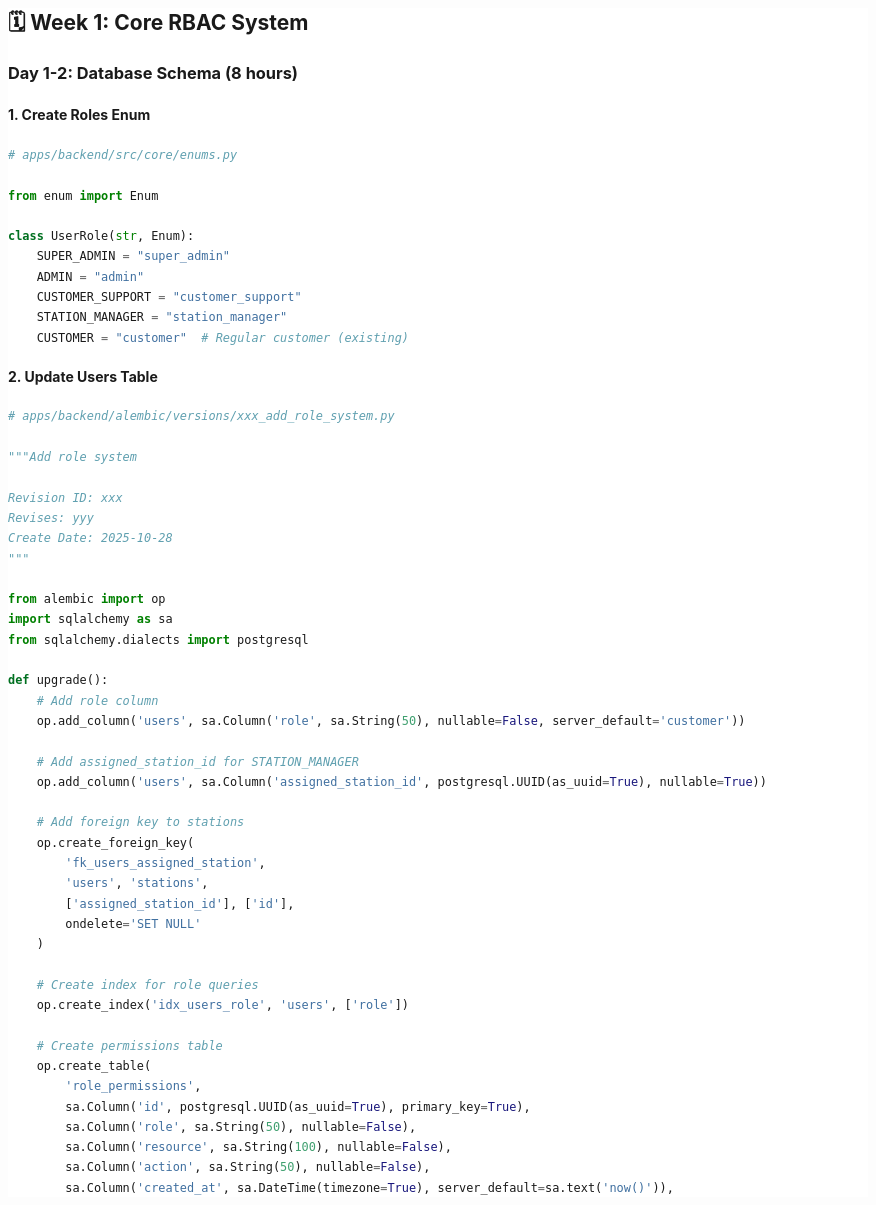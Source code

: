 
## 🗓️ Week 1: Core RBAC System

### Day 1-2: Database Schema (8 hours)

#### 1. Create Roles Enum

```python
# apps/backend/src/core/enums.py

from enum import Enum

class UserRole(str, Enum):
    SUPER_ADMIN = "super_admin"
    ADMIN = "admin"
    CUSTOMER_SUPPORT = "customer_support"
    STATION_MANAGER = "station_manager"
    CUSTOMER = "customer"  # Regular customer (existing)
```

#### 2. Update Users Table

```python
# apps/backend/alembic/versions/xxx_add_role_system.py

"""Add role system

Revision ID: xxx
Revises: yyy
Create Date: 2025-10-28
"""

from alembic import op
import sqlalchemy as sa
from sqlalchemy.dialects import postgresql

def upgrade():
    # Add role column
    op.add_column('users', sa.Column('role', sa.String(50), nullable=False, server_default='customer'))
    
    # Add assigned_station_id for STATION_MANAGER
    op.add_column('users', sa.Column('assigned_station_id', postgresql.UUID(as_uuid=True), nullable=True))
    
    # Add foreign key to stations
    op.create_foreign_key(
        'fk_users_assigned_station',
        'users', 'stations',
        ['assigned_station_id'], ['id'],
        ondelete='SET NULL'
    )
    
    # Create index for role queries
    op.create_index('idx_users_role', 'users', ['role'])
    
    # Create permissions table
    op.create_table(
        'role_permissions',
        sa.Column('id', postgresql.UUID(as_uuid=True), primary_key=True),
        sa.Column('role', sa.String(50), nullable=False),
        sa.Column('resource', sa.String(100), nullable=False),
        sa.Column('action', sa.String(50), nullable=False),
        sa.Column('created_at', sa.DateTime(timezone=True), server_default=sa.text('now()')),
```